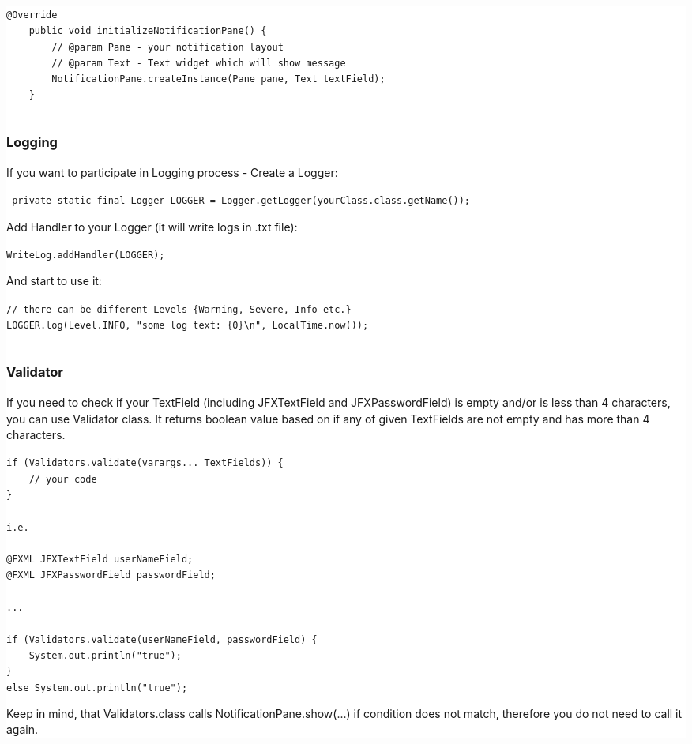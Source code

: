     @Override
        public void initializeNotificationPane() {
            // @param Pane - your notification layout
            // @param Text - Text widget which will show message
            NotificationPane.createInstance(Pane pane, Text textField);
        }
        
#
### Logging

If you want to participate in Logging process - Create a Logger:
    
     private static final Logger LOGGER = Logger.getLogger(yourClass.class.getName());
     
Add Handler to your Logger (it will write logs in .txt file):

    WriteLog.addHandler(LOGGER);
    
And start to use it:

    // there can be different Levels {Warning, Severe, Info etc.}
    LOGGER.log(Level.INFO, "some log text: {0}\n", LocalTime.now());

#
### Validator

If you need to check if your TextField (including JFXTextField and
JFXPasswordField) is empty and/or is less than 4 characters, you can use 
Validator class. It returns boolean value based on if any of given TextFields are not empty and
has more than 4 characters.

    if (Validators.validate(varargs... TextFields)) {
        // your code
    }
    
    i.e.
    
    @FXML JFXTextField userNameField;
    @FXML JFXPasswordField passwordField;
    
    ...
    
    if (Validators.validate(userNameField, passwordField) {
        System.out.println("true");
    }
    else System.out.println("true");

Keep in mind, that Validators.class calls NotificationPane.show(...) if
condition does not match, therefore you do not need to call it again.
    

    
